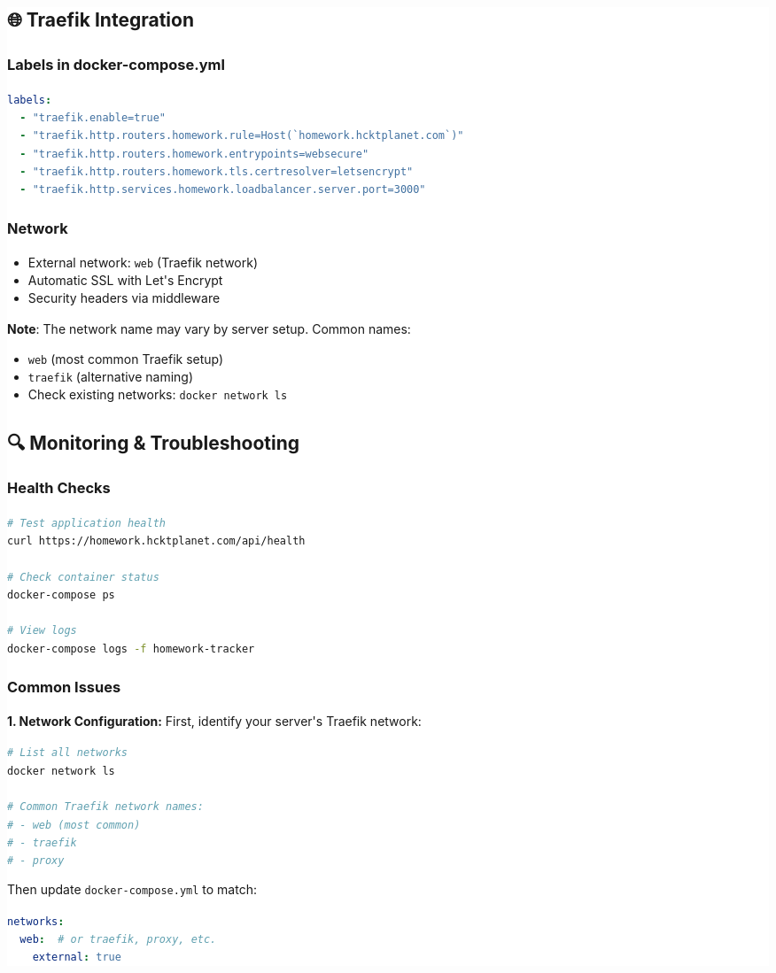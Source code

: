 ## 🌐 Traefik Integration

### Labels in docker-compose.yml
```yaml
labels:
  - "traefik.enable=true"
  - "traefik.http.routers.homework.rule=Host(`homework.hcktplanet.com`)"
  - "traefik.http.routers.homework.entrypoints=websecure"
  - "traefik.http.routers.homework.tls.certresolver=letsencrypt"
  - "traefik.http.services.homework.loadbalancer.server.port=3000"
```

### Network
- External network: `web` (Traefik network)
- Automatic SSL with Let's Encrypt
- Security headers via middleware

**Note**: The network name may vary by server setup. Common names:
- `web` (most common Traefik setup)
- `traefik` (alternative naming)
- Check existing networks: `docker network ls`

## 🔍 Monitoring & Troubleshooting

### Health Checks
```bash
# Test application health
curl https://homework.hcktplanet.com/api/health

# Check container status
docker-compose ps

# View logs
docker-compose logs -f homework-tracker
```

### Common Issues

**1. Network Configuration:**
First, identify your server's Traefik network:
```bash
# List all networks
docker network ls

# Common Traefik network names:
# - web (most common)
# - traefik
# - proxy
```

Then update `docker-compose.yml` to match:
```yaml
networks:
  web:  # or traefik, proxy, etc.
    external: true
```
